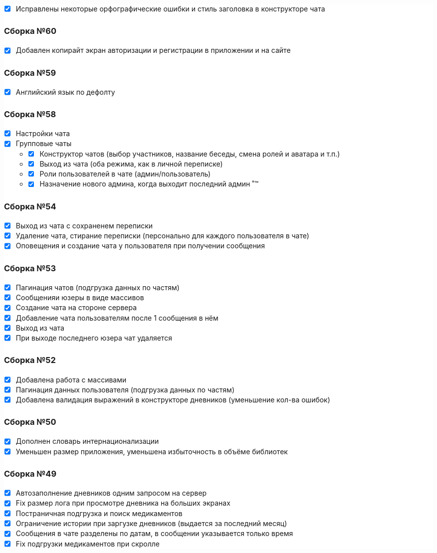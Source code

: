 - [x] Исправлены некоторые орфографические ошибки и стиль заголовка в конструкторе чата

### Сборка №60

- [x] Добавлен копирайт экран авторизации и регистрации в приложении и на сайте

### Сборка №59

- [x] Английский язык по дефолту

### Сборка №58

- [x] Настройки чата
- [x] Групповые чаты
  - - [x] Конструктор чатов (выбор участников, название беседы, смена ролей и аватара и т.п.)
  - - [x] Выход из чата (оба режима, как в личной переписке)
  - - [x] Роли пользователей в чате (админ/пользователь)
  - - [x] Назначение нового админа, когда выходит последний админ
          ˚™

### Сборка №54

- [x] Выход из чата с сохраненем переписки
- [x] Удаление чата, cтирание переписки (персонально для каждого пользователя в чате)
- [x] Оповещения и создание чата у пользователя при получении сообщения

### Сборка №53

- [x] Пагинация чатов (подгрузка данных по частям)
- [x] Сообщенияи юзеры в виде массивов
- [x] Создание чата на стороне сервера
- [x] Добавление чата пользователям после 1 сообщения в нём
- [x] Выход из чата
- [x] При выходе последнего юзера чат удаляется

### Сборка №52

- [x] Добавлена работа с массивами
- [x] Пагинация данных пользователя (подгрузка данных по частям)
- [x] Добавлена валидация выражений в конструкторе дневников (уменьшение кол-ва ошибок)

### Сборка №50

- [x] Дополнен словарь интернационализации
- [x] Уменьшен размер приложения, уменьшена избыточность в объёме библиотек

### Сборка №49

- [x] Автозаполнение дневников одним запросом на сервер
- [x] Fix размер лога при просмотре дневника на больших экранах
- [x] Постраничная подгрузка и поиск медикаментов
- [x] Ограничение истории при заргузке дневников (выдается за последний месяц)
- [x] Сообщения в чате разделены по датам, в сообщении указывается только время
- [x] Fix подгрузки медикаментов при скролле
